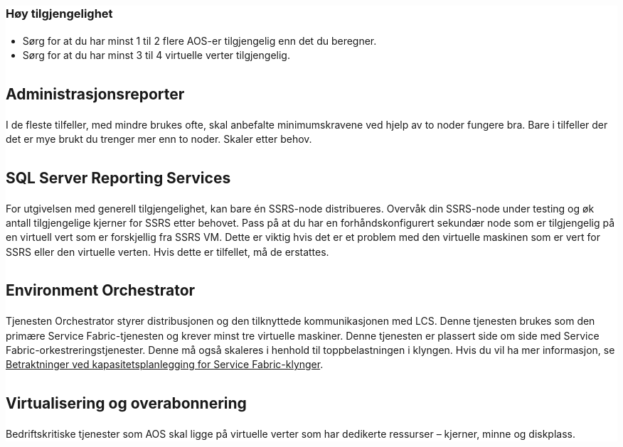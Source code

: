 ### <a name="high-availability"></a>Høy tilgjengelighet
- Sørg for at du har minst 1 til 2 flere AOS-er tilgjengelig enn det du beregner.
- Sørg for at du har minst 3 til 4 virtuelle verter tilgjengelig.

## <a name="management-reporter"></a>Administrasjonsreporter
I de fleste tilfeller, med mindre brukes ofte, skal anbefalte minimumskravene ved hjelp av to noder fungere bra. Bare i tilfeller der det er mye brukt du trenger mer enn to noder. Skaler etter behov.

## <a name="sql-server-reporting-services"></a>SQL Server Reporting Services
For utgivelsen med generell tilgjengelighet, kan bare én SSRS-node distribueres. Overvåk din SSRS-node under testing og øk antall tilgjengelige kjerner for SSRS etter behovet. Pass på at du har en forhåndskonfigurert sekundær node som er tilgjengelig på en virtuell vert som er forskjellig fra SSRS VM. Dette er viktig hvis det er et problem med den virtuelle maskinen som er vert for SSRS eller den virtuelle verten. Hvis dette er tilfellet, må de erstattes. 

## <a name="environment-orchestrator"></a>Environment Orchestrator
Tjenesten Orchestrator styrer distribusjonen og den tilknyttede kommunikasjonen med LCS. Denne tjenesten brukes som den primære Service Fabric-tjenesten og krever minst tre virtuelle maskiner. Denne tjenesten er plassert side om side med Service Fabric-orkestreringstjenester. Denne må også skaleres i henhold til toppbelastningen i klyngen. Hvis du vil ha mer informasjon, se [Betraktninger ved kapasitetsplanlegging for Service Fabric-klynger](/azure/service-fabric/service-fabric-cluster-capacity).  


## <a name="virtualization-and-oversubscription"></a>Virtualisering og overabonnering
Bedriftskritiske tjenester som AOS skal ligge på virtuelle verter som har dedikerte ressurser – kjerner, minne og diskplass.   


